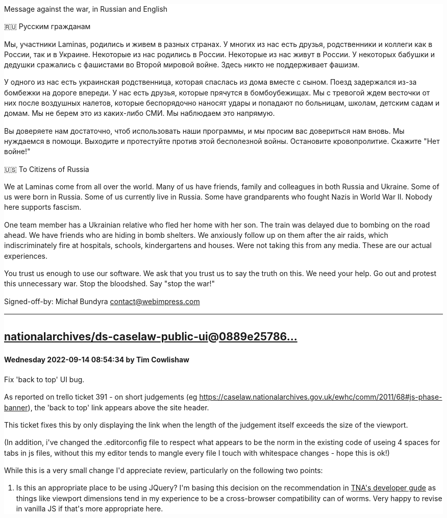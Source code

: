 Message against the war, in Russian and English

🇷🇺 Русским гражданам

Мы, участники Laminas, родились и живем в разных странах. У многих из нас есть друзья, родственники и коллеги как в России, так и в Украине. Некоторые из нас родились в России. Некоторые из нас живут в России. У некоторых бабушки и дедушки сражались с фашистами во Второй мировой войне. Здесь никто не поддерживает фашизм.

У одного из нас есть украинская родственница, которая спаслась из дома вместе с сыном. Поезд задержался из-за бомбежки на дороге впереди. У нас есть друзья, которые прячутся в бомбоубежищах. Мы с тревогой ждем весточки от них после воздушных налетов, которые беспорядочно наносят удары и попадают по больницам, школам, детским садам и домам. Мы не берем это из каких-либо СМИ. Мы наблюдаем это напрямую.

Вы доверяете нам достаточно, чтоб использовать наши программы, и мы просим вас довериться нам вновь. Мы нуждаемся в помощи. Выходите и протестуйте против этой бесполезной войны. Остановите кровопролитие. Скажите "Нет войне!"

🇺🇸 To Citizens of Russia

We at Laminas come from all over the world. Many of us have friends, family and colleagues in both Russia and Ukraine. Some of us were born in Russia. Some of us currently live in Russia. Some have grandparents who fought Nazis in World War II. Nobody here supports fascism.

One team member has a Ukrainian relative who fled her home with her son. The train was delayed due to bombing on the road ahead. We have friends who are hiding in bomb shelters. We anxiously follow up on them after the air raids, which indiscriminately fire at hospitals, schools, kindergartens and houses. Were not taking this from any media. These are our actual experiences.

You trust us enough to use our software. We ask that you trust us to say the truth on this. We need your help. Go out and protest this unnecessary war. Stop the bloodshed. Say "stop the war!"

Signed-off-by: Michał Bundyra <contact@webimpress.com>

---
## [nationalarchives/ds-caselaw-public-ui](https://github.com/nationalarchives/ds-caselaw-public-ui)@[0889e25786...](https://github.com/nationalarchives/ds-caselaw-public-ui/commit/0889e25786166645c4dfecc79ef9d6e4fce59cb9)
#### Wednesday 2022-09-14 08:54:34 by Tim Cowlishaw

Fix 'back to top' UI bug.

As reported on trello ticket 391 - on short judgements (eg https://caselaw.nationalarchives.gov.uk/ewhc/comm/2011/68#js-phase-banner), the 'back to top' link appears above the site header.

This ticket fixes this by only displaying the link when the length of the judgement itself exceeds the size of the viewport.

(In addition, i've changed the .editorconfig file to respect what appears to be the norm in the existing code of useing 4 spaces for tabs in js files, without this my editor tends to mangle every file I touch with whitespace changes - hope this is ok!)

While this is a very small change I'd appreciate review, particularly on the following two points:

1) Is this an appropriate place to be using JQuery? I'm basing this decision on the recommendation in [TNA's developer gude](https://github.com/nationalarchives/front-end-development-guide/blob/master/development-guide.md) as things like viewport dimensions tend in my experience to be a cross-browser compatibility can of worms. Very happy to revise in vanilla JS if that's more appropriate here.
